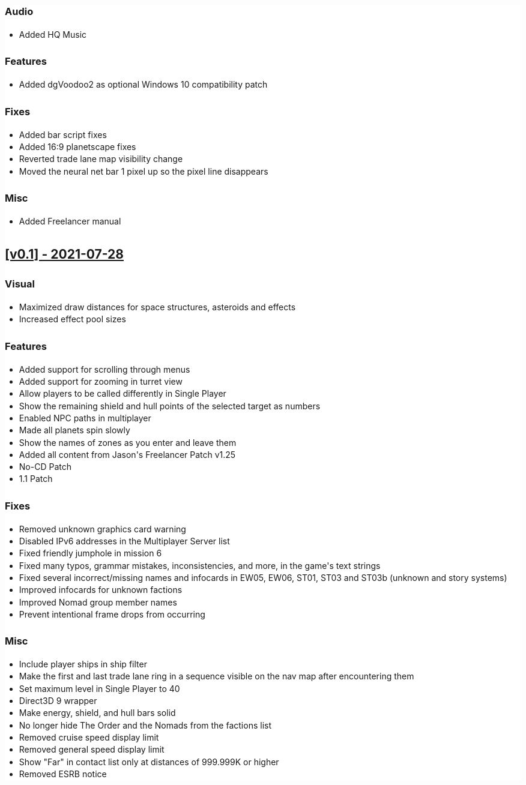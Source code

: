 ### Audio
- Added HQ Music

### Features
- Added dgVoodoo2 as optional Windows 10 compatibility patch

### Fixes
- Added bar script fixes
- Added 16:9 planetscape fixes
- Reverted trade lane map visibility change
- Moved the neural net bar 1 pixel up so the pixel line disappears

### Misc
- Added Freelancer manual


## [[v0.1] - 2021-07-28](https://github.com/FLHDE/freelancer-hd-edition/releases/tag/0.1)

### Visual
- Maximized draw distances for space structures, asteroids and effects
- Increased effect pool sizes

### Features
- Added support for scrolling through menus
- Added support for zooming in turret view
- Allow players to be called differently in Single Player
- Show the remaining shield and hull points of the selected target as numbers
- Enabled NPC paths in multiplayer
- Made all planets spin slowly
- Show the names of zones as you enter and leave them
- Added all content from Jason's Freelancer Patch v1.25
- No-CD Patch
- 1.1 Patch

### Fixes
- Removed unknown graphics card warning
- Disabled IPv6 addresses in the Multiplayer Server list
- Fixed friendly jumphole in mission 6
- Fixed many typos, grammar mistakes, inconsistencies, and more, in the game's text strings
- Fixed several incorrect/missing names and infocards in EW05, EW06, ST01, ST03 and ST03b (unknown and story systems)
- Improved infocards for unknown factions
- Improved Nomad group member names
- Prevent intentional frame drops from occurring

### Misc
- Include player ships in ship filter
- Make the first and last trade lane ring in a sequence visible on the nav map after encountering them
- Set maximum level in Single Player to 40
- Direct3D 9 wrapper
- Make energy, shield, and hull bars solid
- No longer hide The Order and the Nomads from the factions list
- Removed cruise speed display limit
- Removed general speed display limit
- Show "Far" in contact list only at distances of 999.999K or higher
- Removed ESRB notice
